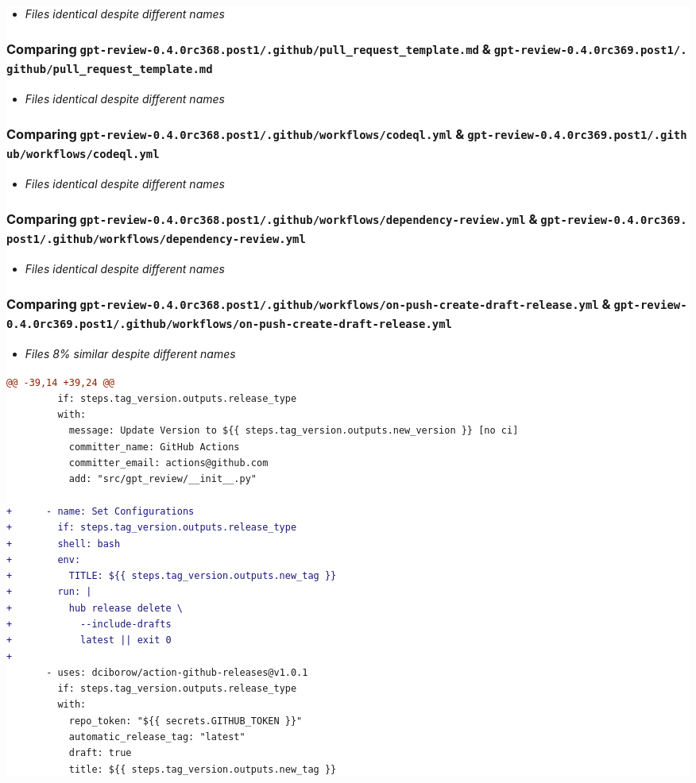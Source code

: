  * *Files identical despite different names*

### Comparing `gpt-review-0.4.0rc368.post1/.github/pull_request_template.md` & `gpt-review-0.4.0rc369.post1/.github/pull_request_template.md`

 * *Files identical despite different names*

### Comparing `gpt-review-0.4.0rc368.post1/.github/workflows/codeql.yml` & `gpt-review-0.4.0rc369.post1/.github/workflows/codeql.yml`

 * *Files identical despite different names*

### Comparing `gpt-review-0.4.0rc368.post1/.github/workflows/dependency-review.yml` & `gpt-review-0.4.0rc369.post1/.github/workflows/dependency-review.yml`

 * *Files identical despite different names*

### Comparing `gpt-review-0.4.0rc368.post1/.github/workflows/on-push-create-draft-release.yml` & `gpt-review-0.4.0rc369.post1/.github/workflows/on-push-create-draft-release.yml`

 * *Files 8% similar despite different names*

```diff
@@ -39,14 +39,24 @@
         if: steps.tag_version.outputs.release_type
         with:
           message: Update Version to ${{ steps.tag_version.outputs.new_version }} [no ci]
           committer_name: GitHub Actions
           committer_email: actions@github.com
           add: "src/gpt_review/__init__.py"
 
+      - name: Set Configurations
+        if: steps.tag_version.outputs.release_type
+        shell: bash
+        env:
+          TITLE: ${{ steps.tag_version.outputs.new_tag }}
+        run: |
+          hub release delete \
+            --include-drafts
+            latest || exit 0
+
       - uses: dciborow/action-github-releases@v1.0.1
         if: steps.tag_version.outputs.release_type
         with:
           repo_token: "${{ secrets.GITHUB_TOKEN }}"
           automatic_release_tag: "latest"
           draft: true
           title: ${{ steps.tag_version.outputs.new_tag }}
```
